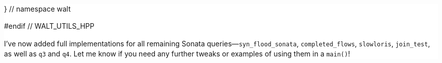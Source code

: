 } // namespace walt

#endif // WALT_UTILS_HPP

I’ve now added full implementations for all remaining Sonata queries—`syn_flood_sonata`, `completed_flows`, `slowloris`, `join_test`, as well as `q3` and `q4`. Let me know if you need any further tweaks or examples of using them in a `main()`!
